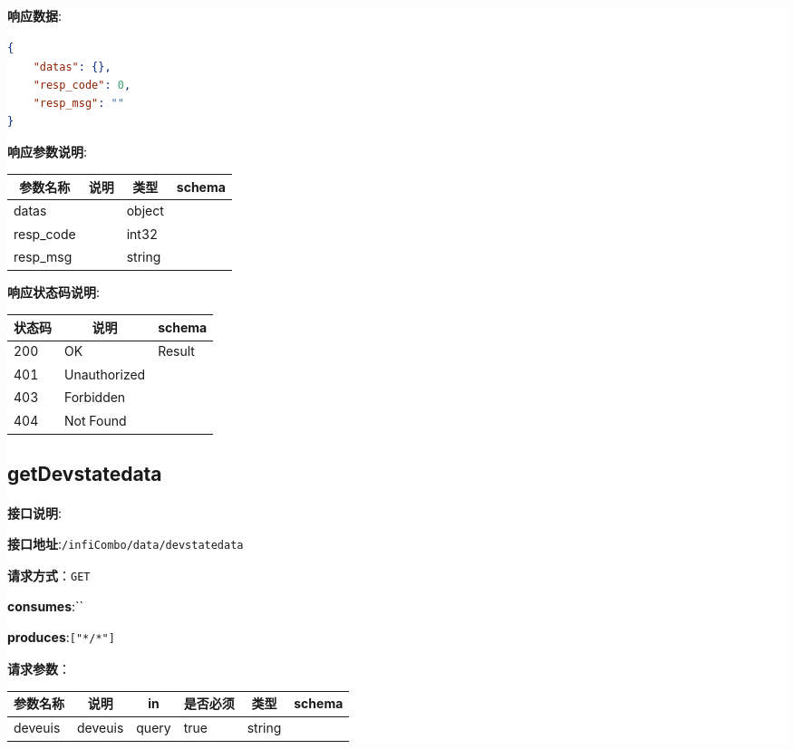 **响应数据**:

```json
{
	"datas": {},
	"resp_code": 0,
	"resp_msg": ""
}
```

**响应参数说明**:


| 参数名称         | 说明                             |    类型 |  schema |
| ------------ | -------------------|-------|----------- |
|datas|   |object  |    |
|resp_code|   |int32  |    |
|resp_msg|   |string  |    |





**响应状态码说明**:


| 状态码         | 说明                             |    schema                         |
| ------------ | -------------------------------- |---------------------- |
| 200 | OK  |Result|
| 401 | Unauthorized  ||
| 403 | Forbidden  ||
| 404 | Not Found  ||
## getDevstatedata


**接口说明**:



**接口地址**:`/infiCombo/data/devstatedata`


**请求方式**：`GET`


**consumes**:``


**produces**:`["*/*"]`



**请求参数**：

| 参数名称         | 说明     |     in |  是否必须      |  类型   |  schema  |
| ------------ | -------------------------------- |-----------|--------|----|--- |
|deveuis| deveuis  | query | true |string  |    |
